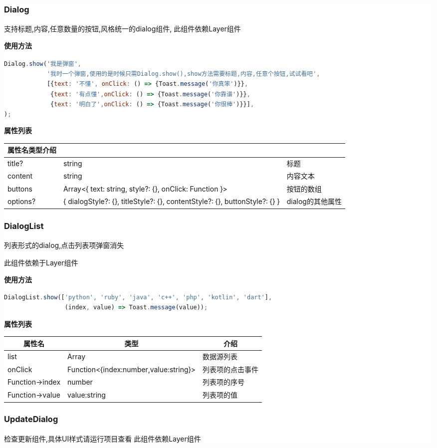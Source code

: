 ### <a name="Dialog">Dialog</a>

支持标题,内容,任意数量的按钮,风格统一的dialog组件,
此组件依赖Layer组件

**使用方法**

```jsx
Dialog.show('我是弹窗', 
            '我时一个弹窗,使用的是时候只需Dialog.show(),show方法需要标题,内容,任意个按钮,试试看吧',
            [{text: '不懂', onClick: () => {Toast.message('你真笨')}},
             {text: '有点懂',onClick: () => {Toast.message('你靠谱')}},
             {text: '明白了',onClick: () => {Toast.message('你很棒')}}],
);
```

**属性列表**

| 属性名类型介绍  |                                                                            |             |
| -------- | -------------------------------------------------------------------------- | ----------- |
| title?   | string                                                                     | 标题          |
| content  | string                                                                     | 内容文本        |
| buttons  | Array<{ text: string, style?: {}, onClick: Function }>                     | 按钮的数组       |
| options? | { dialogStyle?: {}, titleStyle?: {}, contentStyle?: {}, buttonStyle?: {} } | dialog的其他属性 |

### <a name="DialogList">DialogList</a>

列表形式的dialog,点击列表项弹窗消失

此组件依赖于Layer组件

**使用方法**

```jsx
DialogList.show(['python', 'ruby', 'java', 'c++', 'php', 'kotlin', 'dart'],
                 (index, value) => Toast.message(value));
```

**属性列表**

| 属性名             | 类型                                    | 介绍       |
| --------------- | ------------------------------------- | -------- |
| list            | Array<string>                         | 数据源列表    |
| onClick         | Function<{index:number,value:string}> | 列表项的点击事件 |
| Function->index | number                                | 列表项的序号   |
| Function->value | value:string                          | 列表项的值    |

### <a name="UpdateDialog">UpdateDialog</a>

检查更新组件,具体UI样式请运行项目查看
此组件依赖Layer组件

